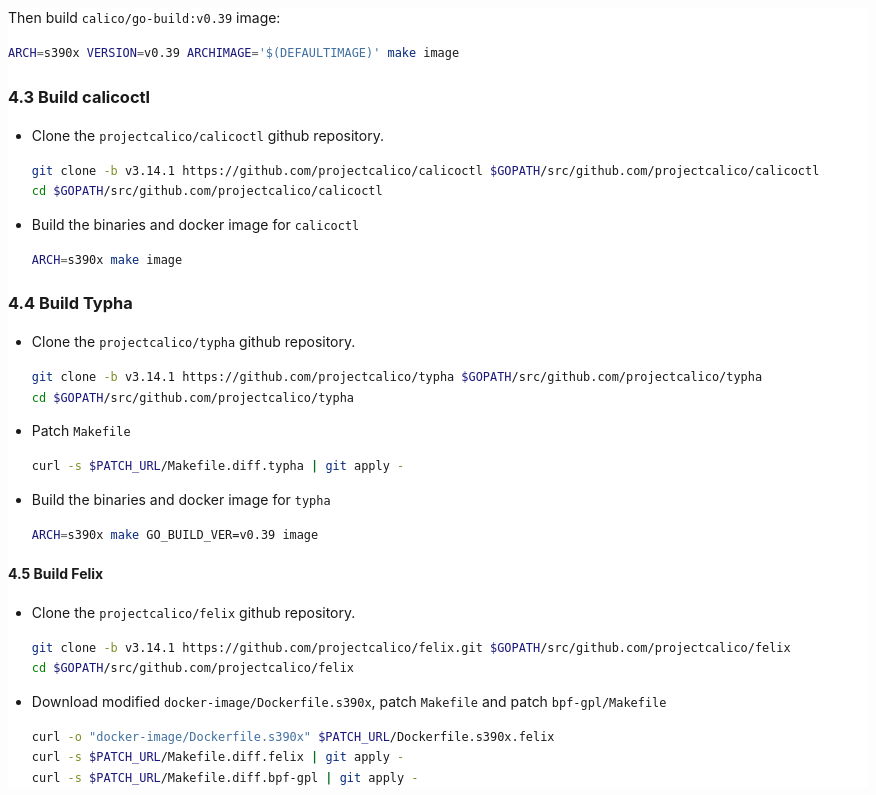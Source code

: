   Then build `calico/go-build:v0.39` image:

  ```bash
  ARCH=s390x VERSION=v0.39 ARCHIMAGE='$(DEFAULTIMAGE)' make image
  ```

### 4.3 Build calicoctl

* Clone the `projectcalico/calicoctl` github repository.
  
  ```bash
  git clone -b v3.14.1 https://github.com/projectcalico/calicoctl $GOPATH/src/github.com/projectcalico/calicoctl
  cd $GOPATH/src/github.com/projectcalico/calicoctl
  ```

* Build the binaries and docker image for `calicoctl`
  
  ```bash
  ARCH=s390x make image
  ```

### 4.4 Build Typha

* Clone the `projectcalico/typha` github repository.
  
  ```bash
  git clone -b v3.14.1 https://github.com/projectcalico/typha $GOPATH/src/github.com/projectcalico/typha
  cd $GOPATH/src/github.com/projectcalico/typha
  ```

* Patch `Makefile`
  
  ```bash
  curl -s $PATCH_URL/Makefile.diff.typha | git apply -
  ```

* Build the binaries and docker image for `typha`
  
  ```bash
  ARCH=s390x make GO_BUILD_VER=v0.39 image
  ```

#### 4.5 Build Felix

* Clone the `projectcalico/felix` github repository.
  
  ```bash
  git clone -b v3.14.1 https://github.com/projectcalico/felix.git $GOPATH/src/github.com/projectcalico/felix
  cd $GOPATH/src/github.com/projectcalico/felix
  ```

* Download modified `docker-image/Dockerfile.s390x`, patch `Makefile` and patch `bpf-gpl/Makefile`
  
  ```bash
  curl -o "docker-image/Dockerfile.s390x" $PATCH_URL/Dockerfile.s390x.felix
  curl -s $PATCH_URL/Makefile.diff.felix | git apply -
  curl -s $PATCH_URL/Makefile.diff.bpf-gpl | git apply -
  ```
